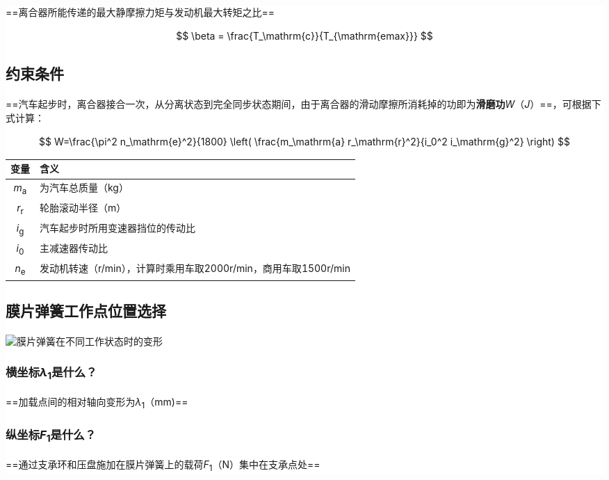 ==离合器所能传递的最大静摩擦力矩与发动机最大转矩之比==

$$
\beta = \frac{T_\mathrm{c}}{T_{\mathrm{emax}}}
$$

## 约束条件

==汽车起步时，离合器接合一次，从分离状态到完全同步状态期间，由于离合器的滑动摩擦所消耗掉的功即为**滑磨功**$W（J）$==，可根据下式计算：

$$
W=\frac{\pi^2 n_\mathrm{e}^2}{1800} \left( \frac{m_\mathrm{a} r_\mathrm{r}^2}{i_0^2 i_\mathrm{g}^2} \right)
$$

|      变量      | 含义                                                         |
| :------------: | :----------------------------------------------------------- |
| $m_\mathrm{a}$ | 为汽车总质量（$\mathrm{kg}$）                                |
| $r_\mathrm{r}$ | 轮胎滚动半径（$\mathrm{m}$）                                 |
| $i_\mathrm{g}$ | 汽车起步时所用变速器挡位的传动比                             |
|     $i_0$      | 主减速器传动比                                               |
| $n_\mathrm{e}$ | 发动机转速（$\mathrm{r/min}$），计算时乘用车取$2000\mathrm{r/min}$，商用车取$1500\mathrm{r/min}$ |

## 膜片弹簧工作点位置选择

![膜片弹簧在不同工作状态时的变形](../assets/膜片弹簧在不同工作状态时的变形.png)

### 横坐标$\lambda_1$是什么？

==加载点间的相对轴向变形为$\lambda_1$（$\mathrm{mm}$)==

### 纵坐标$F_1$是什么？

==通过支承环和压盘施加在膜片弹簧上的载荷$F_1$（$\mathrm{N}$）集中在支承点处==
